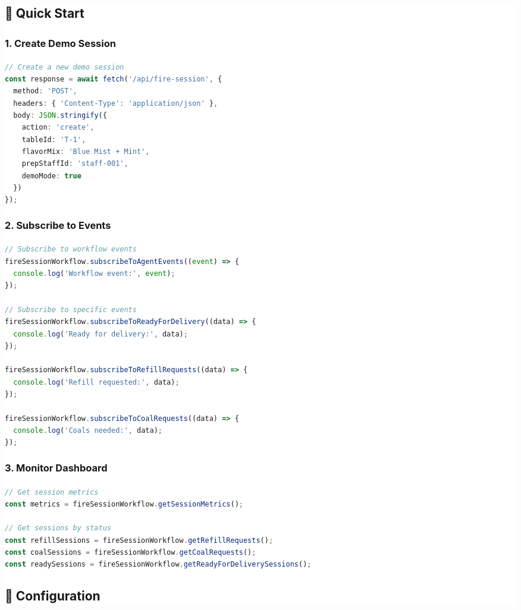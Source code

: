 ## 🚀 Quick Start

### 1. Create Demo Session
```typescript
// Create a new demo session
const response = await fetch('/api/fire-session', {
  method: 'POST',
  headers: { 'Content-Type': 'application/json' },
  body: JSON.stringify({
    action: 'create',
    tableId: 'T-1',
    flavorMix: 'Blue Mist + Mint',
    prepStaffId: 'staff-001',
    demoMode: true
  })
});
```

### 2. Subscribe to Events
```typescript
// Subscribe to workflow events
fireSessionWorkflow.subscribeToAgentEvents((event) => {
  console.log('Workflow event:', event);
});

// Subscribe to specific events
fireSessionWorkflow.subscribeToReadyForDelivery((data) => {
  console.log('Ready for delivery:', data);
});

fireSessionWorkflow.subscribeToRefillRequests((data) => {
  console.log('Refill requested:', data);
});

fireSessionWorkflow.subscribeToCoalRequests((data) => {
  console.log('Coals needed:', data);
});
```

### 3. Monitor Dashboard
```typescript
// Get session metrics
const metrics = fireSessionWorkflow.getSessionMetrics();

// Get sessions by status
const refillSessions = fireSessionWorkflow.getRefillRequests();
const coalSessions = fireSessionWorkflow.getCoalRequests();
const readySessions = fireSessionWorkflow.getReadyForDeliverySessions();
```

## 🔧 Configuration
